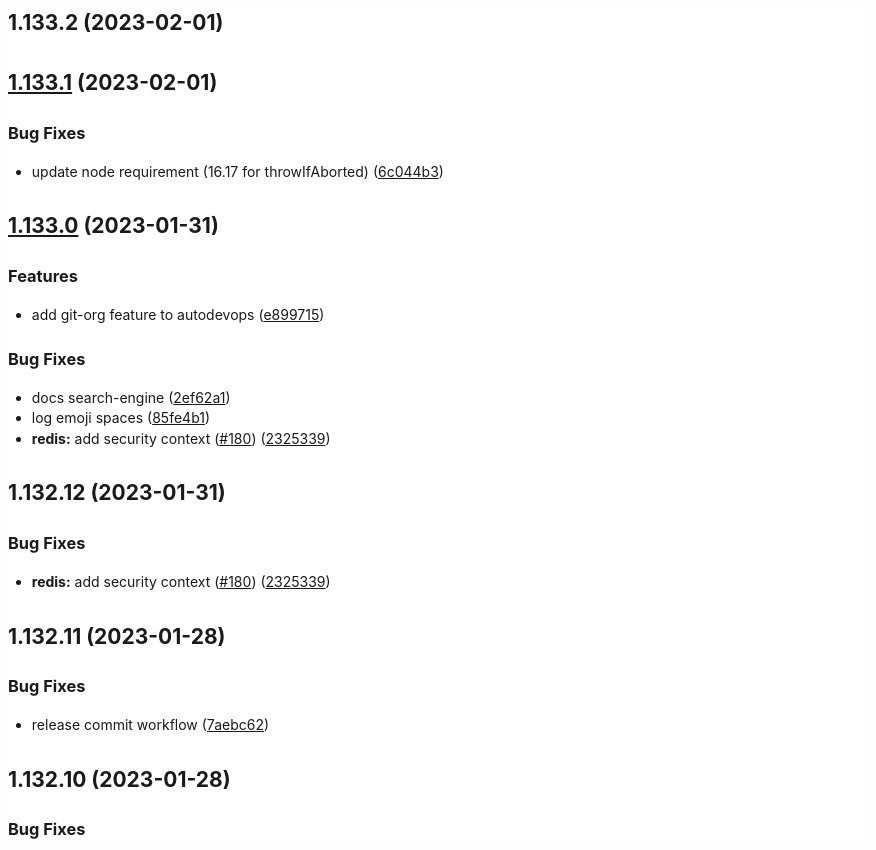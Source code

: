 ## 1.133.2 (2023-02-01)

## [1.133.1](https://github.com/socialgouv/kontinuous/compare/v1.133.0...v1.133.1) (2023-02-01)


### Bug Fixes

* update node requirement (16.17 for throwIfAborted) ([6c044b3](https://github.com/socialgouv/kontinuous/commit/6c044b3c2532f059c9bfac2152f347f67624ace4))

## [1.133.0](https://github.com/socialgouv/kontinuous/compare/v1.132.11...v1.133.0) (2023-01-31)


### Features

* add git-org feature to autodevops ([e899715](https://github.com/socialgouv/kontinuous/commit/e89971587fabec0c908f2f40d5f768503d10f7c1))


### Bug Fixes

* docs search-engine ([2ef62a1](https://github.com/socialgouv/kontinuous/commit/2ef62a17406ec4112c26fea8b69911d8ec5c7319))
* log emoji spaces ([85fe4b1](https://github.com/socialgouv/kontinuous/commit/85fe4b124b91879a0973d98adab10151f77a5aef))
* **redis:** add security context ([#180](https://github.com/socialgouv/kontinuous/issues/180)) ([2325339](https://github.com/socialgouv/kontinuous/commit/232533904eeb2a625da2a8bb4b7c8c3e3dce2646))

## 1.132.12 (2023-01-31)


### Bug Fixes

* **redis:** add security context ([#180](https://github.com/socialgouv/kontinuous/issues/180)) ([2325339](https://github.com/socialgouv/kontinuous/commit/232533904eeb2a625da2a8bb4b7c8c3e3dce2646))

## 1.132.11 (2023-01-28)


### Bug Fixes

* release commit workflow ([7aebc62](https://github.com/socialgouv/kontinuous/commit/7aebc6244be44cfcc68372f81e0f937191b50756))

## 1.132.10 (2023-01-28)


### Bug Fixes
